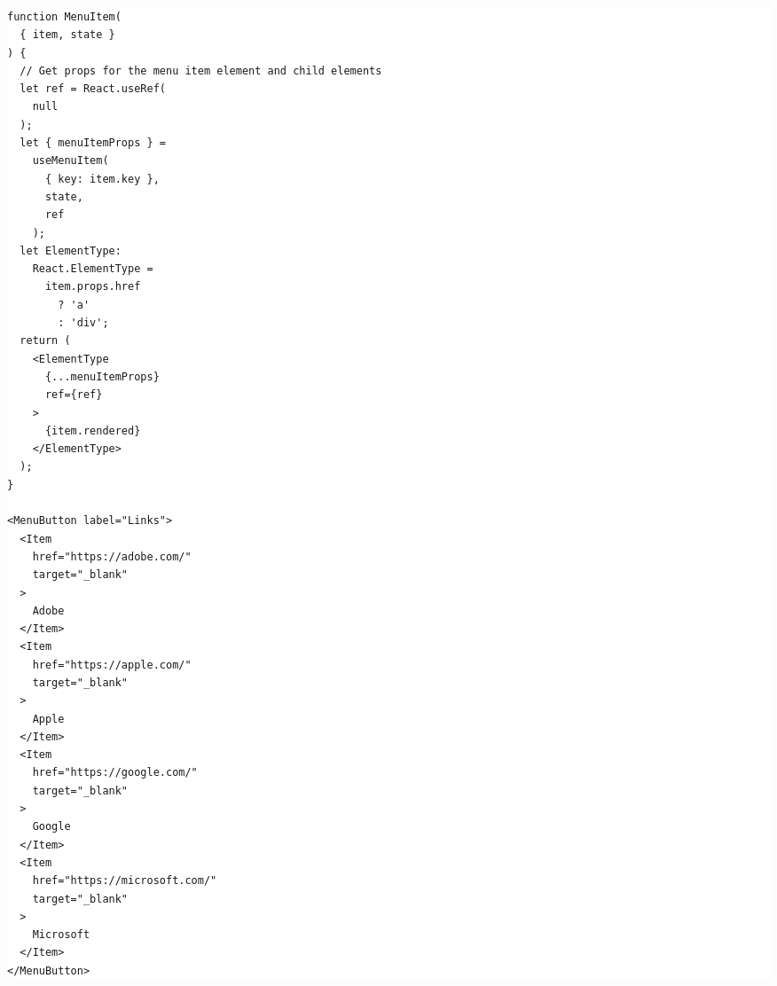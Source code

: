 ```
function MenuItem(
  { item, state }
) {
  // Get props for the menu item element and child elements
  let ref = React.useRef(
    null
  );
  let { menuItemProps } =
    useMenuItem(
      { key: item.key },
      state,
      ref
    );
  let ElementType:
    React.ElementType =
      item.props.href
        ? 'a'
        : 'div';
  return (
    <ElementType
      {...menuItemProps}
      ref={ref}
    >
      {item.rendered}
    </ElementType>
  );
}

<MenuButton label="Links">
  <Item
    href="https://adobe.com/"
    target="_blank"
  >
    Adobe
  </Item>
  <Item
    href="https://apple.com/"
    target="_blank"
  >
    Apple
  </Item>
  <Item
    href="https://google.com/"
    target="_blank"
  >
    Google
  </Item>
  <Item
    href="https://microsoft.com/"
    target="_blank"
  >
    Microsoft
  </Item>
</MenuButton>
```
